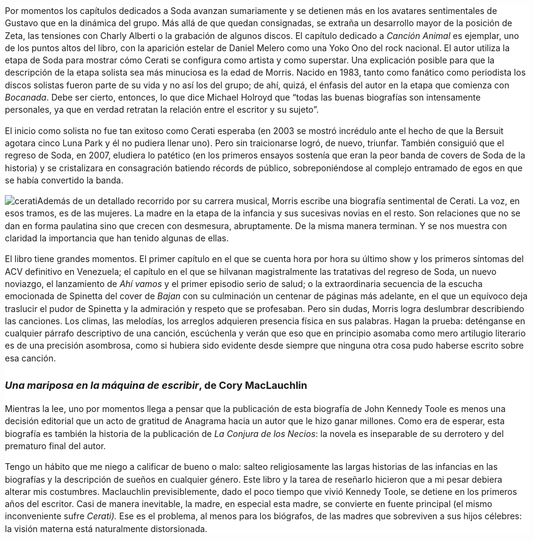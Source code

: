 
Por momentos los capítulos dedicados a Soda avanzan sumariamente y se detienen más en los avatares sentimentales de Gustavo que en la dinámica del grupo. Más allá de que quedan consignadas, se extraña un desarrollo mayor de la posición de Zeta, las tensiones con Charly Alberti o la grabación de algunos discos. El capítulo dedicado a *Canción Animal* es ejemplar, uno de los puntos altos del libro, con la aparición estelar de Daniel Melero como una Yoko Ono del rock nacional. El autor utiliza la etapa de Soda para mostrar cómo Cerati se configura como artista y como superstar. Una explicación posible para que la descripción de la etapa solista sea más minuciosa es la edad de Morris. Nacido en 1983, tanto como fanático como periodista los discos solistas fueron parte de su vida y no así los del grupo; de ahí, quizá, el énfasis del autor en la etapa que comienza con *Bocanada*. Debe ser cierto, entonces, lo que dice Michael Holroyd que “todas las buenas biografías son intensamente personales, ya que en verdad retratan la relación entre el escritor y su sujeto”. 


El inicio como solista no fue tan exitoso como Cerati esperaba (en 2003 se mostró incrédulo ante el hecho de que la Bersuit agotara cinco Luna Park y él no pudiera llenar uno). Pero sin traicionarse logró, de nuevo, triunfar. También consiguió que el regreso de Soda, en 2007, eludiera lo patético (en los primeros ensayos sostenía que eran la peor banda de covers de Soda de la historia) y se cristalizara en consagración batiendo récords de público, sobreponiéndose al complejo entramado de egos en que se había convertido la banda. 

![cerati](https://64.media.tumblr.com/623f870a62188b778e4111e1e43fdd0a/tumblr_inline_pk0l6cLLTe1t6q87u_250.jpg)Además de un detallado recorrido por su carrera musical, Morris escribe una biografía sentimental de Cerati. La voz, en esos tramos, es de las mujeres. La madre en la etapa de la infancia y sus sucesivas novias en el resto. Son relaciones que no se dan en forma paulatina sino que crecen con desmesura, abruptamente. De la misma manera terminan. Y se nos muestra con claridad la importancia que han tenido algunas de ellas.


El libro tiene grandes momentos. El primer capítulo en el que se cuenta hora por hora su último show y los primeros síntomas del ACV definitivo en Venezuela; el capítulo en el que se hilvanan magistralmente las tratativas del regreso de Soda, un nuevo noviazgo, el lanzamiento de *Ahí vamos* y el primer episodio serio de salud; o la extraordinaria secuencia de la escucha emocionada de Spinetta del cover de *Bajan* con su culminación un centenar de páginas más adelante, en el que un equívoco deja traslucir el pudor de Spinetta y la admiración y respeto que se profesaban. Pero sin dudas, Morris logra deslumbrar describiendo las canciones. Los climas, las melodías, los arreglos adquieren presencia física en sus palabras. Hagan la prueba: deténganse en cualquier párrafo descriptivo de una canción, escúchenla y verán que eso que en principio asomaba como mero artilugio literario es de una precisión asombrosa, como si hubiera sido evidente desde siempre que ninguna otra cosa pudo haberse escrito sobre esa canción.


### *Una mariposa en la máquina de escribir*, de Cory MacLauchlin

Mientras la lee, uno por momentos llega a pensar que la publicación de esta biografía de John Kennedy Toole es menos una decisión editorial que un acto de gratitud de Anagrama hacia un autor que le hizo ganar millones. Como era de esperar, esta biografía es también la historia de la publicación de *La Conjura de los Necios*: la novela es inseparable de su derrotero y del prematuro final del autor.


Tengo un hábito que me niego a calificar de bueno o malo: salteo religiosamente las largas historias de las infancias en las biografías y la descripción de sueños en cualquier género. Este libro y la tarea de reseñarlo hicieron que a mi pesar debiera alterar mis costumbres. Maclauchlin previsiblemente, dado el poco tiempo que vivió Kennedy Toole, se detiene en los primeros años del escritor. Casi de manera inevitable, la madre, en especial esta madre, se convierte en fuente principal (el mismo inconveniente sufre *Cerati).* Ese es el problema, al menos para los biógrafos, de las madres que sobreviven a sus hijos célebres: la visión materna está naturalmente distorsionada.
